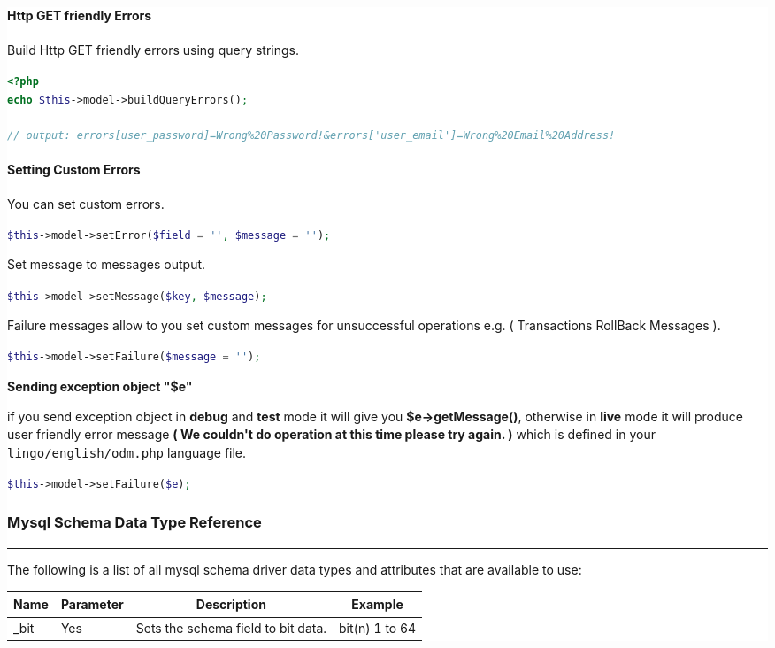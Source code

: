 #### Http GET friendly Errors

Build Http GET friendly errors using query strings.

```php
<?php
echo $this->model->buildQueryErrors();

// output: errors[user_password]=Wrong%20Password!&errors['user_email']=Wrong%20Email%20Address!
```

#### Setting Custom Errors

You can set custom errors.

```php
$this->model->setError($field = '', $message = '');
```

Set message to messages output.

```php
$this->model->setMessage($key, $message);
```
Failure messages allow to you set custom messages for unsuccessful operations e.g. ( Transactions RollBack Messages ).



```php
$this->model->setFailure($message = '');
```
<b>Sending exception object "$e"</b>

if you send exception object in <b>debug</b> and <b>test</b> mode it will give you <b>$e->getMessage()</b>, otherwise in <b>live</b> mode it will produce user friendly error message <b>( We couldn\'t do operation at this time please try again. )</b> which is defined in your <kbd>lingo/english/odm.php</kbd> language file.
```php
$this->model->setFailure($e);
```


### Mysql Schema Data Type Reference <a name="data-type-reference"></a>

------

The following is a list of all mysql schema driver data types and attributes that are available to use:

<table>
    <thead>
            <tr>
                <th>Name</th>
                <th>Parameter</th>
                <th>Description</th>
                <th>Example</th>
            </tr>
    </thead>
    <tbody>
            <tr>
                <td>_bit</td>
                <td>Yes</td>
                <td>Sets the schema field to bit data.</td>
                <td>bit(n) 1 to 64</td>
            </tr>
